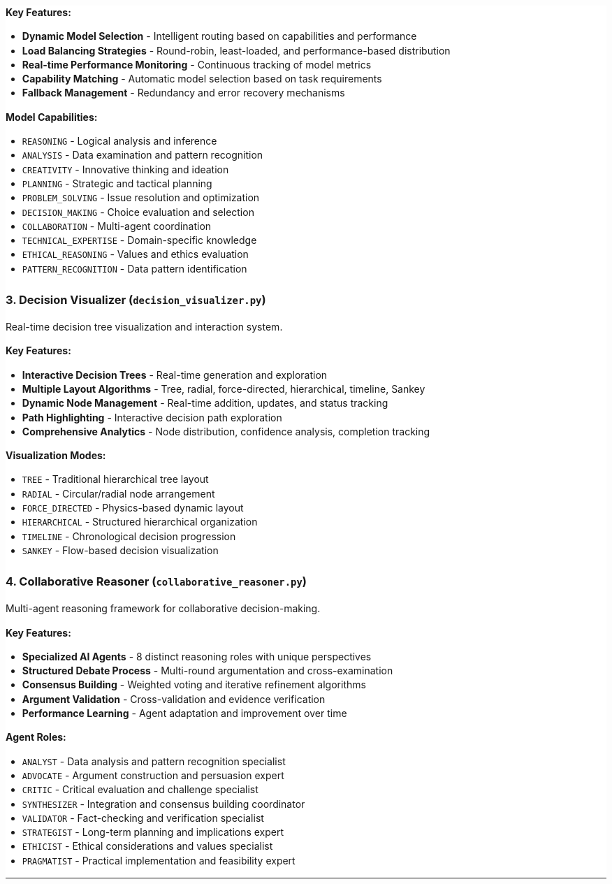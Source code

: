 **Key Features:**
- **Dynamic Model Selection** - Intelligent routing based on capabilities and performance
- **Load Balancing Strategies** - Round-robin, least-loaded, and performance-based distribution
- **Real-time Performance Monitoring** - Continuous tracking of model metrics
- **Capability Matching** - Automatic model selection based on task requirements
- **Fallback Management** - Redundancy and error recovery mechanisms

**Model Capabilities:**
- `REASONING` - Logical analysis and inference
- `ANALYSIS` - Data examination and pattern recognition
- `CREATIVITY` - Innovative thinking and ideation
- `PLANNING` - Strategic and tactical planning
- `PROBLEM_SOLVING` - Issue resolution and optimization
- `DECISION_MAKING` - Choice evaluation and selection
- `COLLABORATION` - Multi-agent coordination
- `TECHNICAL_EXPERTISE` - Domain-specific knowledge
- `ETHICAL_REASONING` - Values and ethics evaluation
- `PATTERN_RECOGNITION` - Data pattern identification

### **3. Decision Visualizer** (`decision_visualizer.py`)
Real-time decision tree visualization and interaction system.

**Key Features:**
- **Interactive Decision Trees** - Real-time generation and exploration
- **Multiple Layout Algorithms** - Tree, radial, force-directed, hierarchical, timeline, Sankey
- **Dynamic Node Management** - Real-time addition, updates, and status tracking
- **Path Highlighting** - Interactive decision path exploration
- **Comprehensive Analytics** - Node distribution, confidence analysis, completion tracking

**Visualization Modes:**
- `TREE` - Traditional hierarchical tree layout
- `RADIAL` - Circular/radial node arrangement
- `FORCE_DIRECTED` - Physics-based dynamic layout
- `HIERARCHICAL` - Structured hierarchical organization
- `TIMELINE` - Chronological decision progression
- `SANKEY` - Flow-based decision visualization

### **4. Collaborative Reasoner** (`collaborative_reasoner.py`)
Multi-agent reasoning framework for collaborative decision-making.

**Key Features:**
- **Specialized AI Agents** - 8 distinct reasoning roles with unique perspectives
- **Structured Debate Process** - Multi-round argumentation and cross-examination
- **Consensus Building** - Weighted voting and iterative refinement algorithms
- **Argument Validation** - Cross-validation and evidence verification
- **Performance Learning** - Agent adaptation and improvement over time

**Agent Roles:**
- `ANALYST` - Data analysis and pattern recognition specialist
- `ADVOCATE` - Argument construction and persuasion expert
- `CRITIC` - Critical evaluation and challenge specialist
- `SYNTHESIZER` - Integration and consensus building coordinator
- `VALIDATOR` - Fact-checking and verification specialist
- `STRATEGIST` - Long-term planning and implications expert
- `ETHICIST` - Ethical considerations and values specialist
- `PRAGMATIST` - Practical implementation and feasibility expert

---